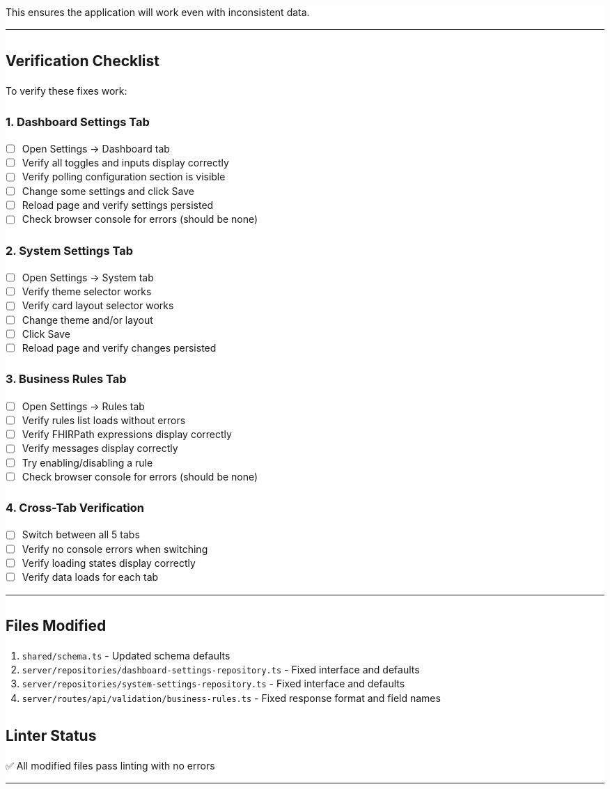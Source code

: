 This ensures the application will work even with inconsistent data.

---

## Verification Checklist

To verify these fixes work:

### 1. Dashboard Settings Tab
- [ ] Open Settings → Dashboard tab
- [ ] Verify all toggles and inputs display correctly
- [ ] Verify polling configuration section is visible
- [ ] Change some settings and click Save
- [ ] Reload page and verify settings persisted
- [ ] Check browser console for errors (should be none)

### 2. System Settings Tab
- [ ] Open Settings → System tab
- [ ] Verify theme selector works
- [ ] Verify card layout selector works
- [ ] Change theme and/or layout
- [ ] Click Save
- [ ] Reload page and verify changes persisted

### 3. Business Rules Tab
- [ ] Open Settings → Rules tab
- [ ] Verify rules list loads without errors
- [ ] Verify FHIRPath expressions display correctly
- [ ] Verify messages display correctly
- [ ] Try enabling/disabling a rule
- [ ] Check browser console for errors (should be none)

### 4. Cross-Tab Verification
- [ ] Switch between all 5 tabs
- [ ] Verify no console errors when switching
- [ ] Verify loading states display correctly
- [ ] Verify data loads for each tab

---

## Files Modified

1. `shared/schema.ts` - Updated schema defaults
2. `server/repositories/dashboard-settings-repository.ts` - Fixed interface and defaults
3. `server/repositories/system-settings-repository.ts` - Fixed interface and defaults
4. `server/routes/api/validation/business-rules.ts` - Fixed response format and field names

## Linter Status

✅ All modified files pass linting with no errors

---